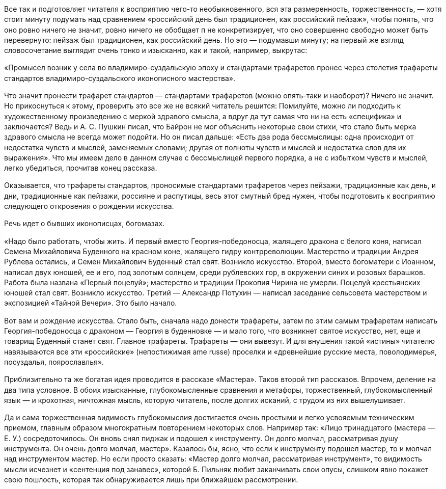 Все так и подготовляет читателя к восприятию чего-то необыкновенного, вся эта размеренность, торжественность, — хотя стоит минуту подумать над сравнением «российский день был традиционен, как российский пейзаж», чтобы понять, что оно ровно ничего не значит, ровно ничего не обобщает п не конкретизирует, что оно совершенно свободно может быть перевернуто: пейзаж был традиционен, как российский день. Но это — подумавши минуту; на первый же взгляд словосочетание выглядит очень тонко и изысканно, как и такой, например, выкрутас:

«Промысел возник у села во владимиро-суздальскую эпоху и стандартами трафаретов пронес через столетия трафареты стандартов владимиро-суздальского иконописного мастерства».

Что значит пронести трафарет стандартов — стандартами трафаретов (можно опять-таки и наоборот)? Ничего не значит. Но прикоснуться к этому, проверить это все же не всякий читатель решится: Помилуйте, можно ли подходить к художественному произведению с меркой здравого смысла, а вдруг да тут самая что ни на есть «специфика» и заключается? Ведь и А. С. Пушкин писал, что Байрон не мог объяснить некоторые свои стихи, что стало быть мерка здравого смысла не всегда может подойти. Но он писал дальше: «Есть два рода бессмыслицы: одна происходит от недостатка чувств и мыслей, заменяемых словами; другая от полноты чувств и мыслей и недостатка слов для их выражения». Что мы имеем дело в данном случае с бессмыслицей первого порядка, а не с избытком чувств и мыслей, легко убедиться, прочитав конец рассказа.

Оказывается, что трафареты стандартов, проносимые стандартами трафаретов через пейзажи, традиционные как день, и дни, традиционные как пейзажи, россияне и распутицы, весь этот смутный бред нужен, чтобы подготовить к восприятию следующего откровения о рождении искусства.

Речь идет о бывших иконописцах, богомазах.

«Надо было работать, чтобы жить. И первый вместо Георгия-победоносца, жалящего дракона с белого коня, написал Семена Михайловича Буденного на красном коне, жалящего гидру контрреволюции. Мастерство и традиции Андрея Рублева остались, и Семен Михайлович Буденный стал свят. Возникло искусство. Второй, вместо богоматери с Иоанном, написал двух юношей, ее и его, под золотым солнцем, среди рублевских гор, в окружении синих и розовых барашков. Работа была названа «Первый поцелуй»; мастерство и традиции Прокопия Чирина не умерли. Поцелуй крестьянских юношей стал свят. Возникло искусство. Третий — Александр Потухин — написал заседание сельсовета мастерством и экспозицией «Тайной Вечери». Это было начало.

Вот вам и рождение искусства. Стало быть, сначала надо донести трафареты, затем по этим самым трафаретам написать Георгия-победоносца с драконом — Георгия в буденновке — и мало того, что возникнет святое искусство, нет, еще и товарищ Буденный станет свят. Главное трафареты. Трафареты — они вывезут. И для внушения такой «истины» читателю навязываются все эти «российские» (непостижимая ame russe) проселки и «древнейшие русские места, поволодимерья, посуздалья, поярославлья».

Приблизительно та же богатая идея проводится в рассказе «Мастера». Таков второй тип рассказов. Впрочем, деление на два типа условное. В обоих изысканные, глубокомысленные сравнения и метафоры, торжественный, глубокомысленный язык — и крохотная, ничтожная мысль, которую читатель, после долгих исканий, с трудом из них вышелушивает.

Да и сама торжественная видимость глубокомыслия достигается очень простыми и легко усвояемым техническим приемом, главным образом многократным повторением некоторых слов. Например так: «Лицо тринадцатого (мастера — Е. У.) сосредоточилось. Он вновь снял пиджак и подошел к инструменту. Он долго молчал, рассматривая душу инструмента. Он очень долго молчал, мастер». Казалось бы, ясно, что если к инструменту подошел мастер, то и молчал над инструментом мастер. Но если просто сказать: «Мастер долго молчал, рассматривая инструмент», то видимость мысли исчезнет и «сентенция под занавес», которой Б. Пильняк любит заканчивать свои опусы, слишком явно покажет свою пошлость, которая так обнаруживается лишь при ближайшем рассмотрении.
